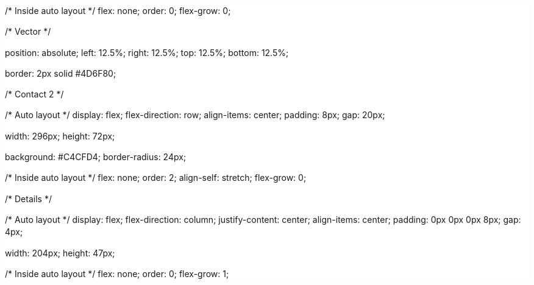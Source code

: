 
/* Inside auto layout */
flex: none;
order: 0;
flex-grow: 0;


/* Vector */

position: absolute;
left: 12.5%;
right: 12.5%;
top: 12.5%;
bottom: 12.5%;

border: 2px solid #4D6F80;


/* Contact 2 */

/* Auto layout */
display: flex;
flex-direction: row;
align-items: center;
padding: 8px;
gap: 20px;

width: 296px;
height: 72px;

background: #C4CFD4;
border-radius: 24px;

/* Inside auto layout */
flex: none;
order: 2;
align-self: stretch;
flex-grow: 0;


/* Details */

/* Auto layout */
display: flex;
flex-direction: column;
justify-content: center;
align-items: center;
padding: 0px 0px 0px 8px;
gap: 4px;

width: 204px;
height: 47px;


/* Inside auto layout */
flex: none;
order: 0;
flex-grow: 1;
